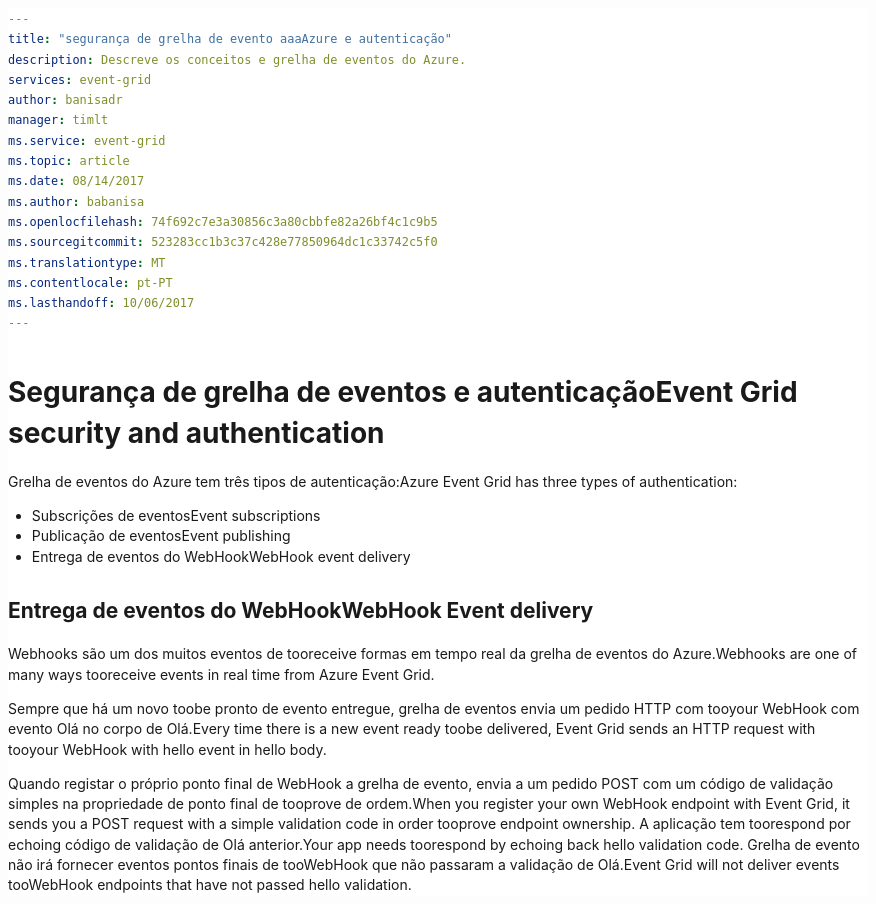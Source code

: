 ```yaml
---
title: "segurança de grelha de evento aaaAzure e autenticação"
description: Descreve os conceitos e grelha de eventos do Azure.
services: event-grid
author: banisadr
manager: timlt
ms.service: event-grid
ms.topic: article
ms.date: 08/14/2017
ms.author: babanisa
ms.openlocfilehash: 74f692c7e3a30856c3a80cbbfe82a26bf4c1c9b5
ms.sourcegitcommit: 523283cc1b3c37c428e77850964dc1c33742c5f0
ms.translationtype: MT
ms.contentlocale: pt-PT
ms.lasthandoff: 10/06/2017
---
```

# <a name="event-grid-security-and-authentication"></a><span data-ttu-id="98519-103">Segurança de grelha de eventos e autenticação</span><span class="sxs-lookup"><span data-stu-id="98519-103">Event Grid security and authentication</span></span> 

<span data-ttu-id="98519-104">Grelha de eventos do Azure tem três tipos de autenticação:</span><span class="sxs-lookup"><span data-stu-id="98519-104">Azure Event Grid has three types of authentication:</span></span>

* <span data-ttu-id="98519-105">Subscrições de eventos</span><span class="sxs-lookup"><span data-stu-id="98519-105">Event subscriptions</span></span>
* <span data-ttu-id="98519-106">Publicação de eventos</span><span class="sxs-lookup"><span data-stu-id="98519-106">Event publishing</span></span>
* <span data-ttu-id="98519-107">Entrega de eventos do WebHook</span><span class="sxs-lookup"><span data-stu-id="98519-107">WebHook event delivery</span></span>

## <a name="webhook-event-delivery"></a><span data-ttu-id="98519-108">Entrega de eventos do WebHook</span><span class="sxs-lookup"><span data-stu-id="98519-108">WebHook Event delivery</span></span>

<span data-ttu-id="98519-109">Webhooks são um dos muitos eventos de tooreceive formas em tempo real da grelha de eventos do Azure.</span><span class="sxs-lookup"><span data-stu-id="98519-109">Webhooks are one of many ways tooreceive events in real time from Azure Event Grid.</span></span>

<span data-ttu-id="98519-110">Sempre que há um novo toobe pronto de evento entregue, grelha de eventos envia um pedido HTTP com tooyour WebHook com evento Olá no corpo de Olá.</span><span class="sxs-lookup"><span data-stu-id="98519-110">Every time there is a new event ready toobe delivered, Event Grid sends an HTTP request with tooyour WebHook with hello event in hello body.</span></span>

<span data-ttu-id="98519-111">Quando registar o próprio ponto final de WebHook a grelha de evento, envia a um pedido POST com um código de validação simples na propriedade de ponto final de tooprove de ordem.</span><span class="sxs-lookup"><span data-stu-id="98519-111">When you register your own WebHook endpoint with Event Grid, it sends you a POST request with a simple validation code in order tooprove endpoint ownership.</span></span> <span data-ttu-id="98519-112">A aplicação tem toorespond por echoing código de validação de Olá anterior.</span><span class="sxs-lookup"><span data-stu-id="98519-112">Your app needs toorespond by echoing back hello validation code.</span></span> <span data-ttu-id="98519-113">Grelha de evento não irá fornecer eventos pontos finais de tooWebHook que não passaram a validação de Olá.</span><span class="sxs-lookup"><span data-stu-id="98519-113">Event Grid will not deliver events tooWebHook endpoints that have not passed hello validation.</span></span>
 